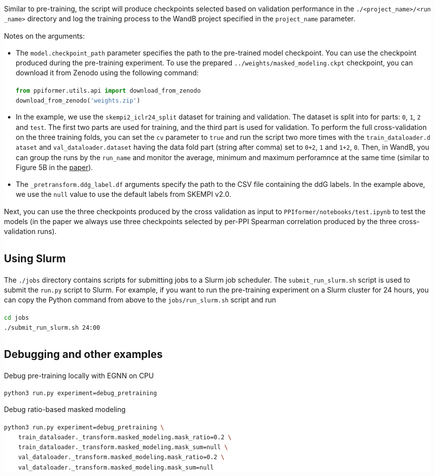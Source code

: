 Similar to pre-training, the script will produce checkpoints selected based on validation performance in the `./<project_name>/<run_name>` directory and log the training process to the WandB project specified in the `project_name` parameter.

Notes on the arguments:

- The `model.checkpoint_path` parameter specifies the path to the pre-trained model checkpoint. You can use the checkpoint produced during the pre-training experiment.
To use the prepared `../weights/masked_modeling.ckpt` checkpoint, you can download it from Zenodo using the following command:

    ```python
    from ppiformer.utils.api import download_from_zenodo
    download_from_zenodo('weights.zip')
    ```

- In the example, we use the `skempi2_iclr24_split` dataset for training and validation. The dataset is split into for parts: `0`, `1`, `2` and `test`. The first two parts are used for training, and the third part is used for validation. To perform the full cross-validation on the three training folds, you can set the `cv` parameter to `true` and run the script two more times with the `train_dataloader.dataset` and `val_dataloader.dataset` having the data fold part (string after comma) set to `0+2`, `1` and `1+2`, `0`. Then, in WandB, you can group the runs by the `run_name` and monitor the average, minimum and maximum perforamnce at the same time (similar to Figure 5B in the [paper](https://arxiv.org/abs/2310.18515)).
- The `_pretransform.ddg_label.df` arguments specify the path to the CSV file containing the ddG labels. In the example above, we use the `null` value to use the default labels from SKEMPI v2.0.

Next, you can use the three checkpoints produced by the cross validation as input to `PPIformer/notebooks/test.ipynb` to test the models (in the paper we always use three checkpoints selected by
per-PPI Spearman correlation produced by the three cross-validation runs).

## Using Slurm

The `./jobs` directory contains scripts for submitting jobs to a Slurm job scheduler. The `submit_run_slurm.sh` script is used to submit the `run.py` script to Slurm. For example, if you want to run the pre-training experiment on a Slurm cluster for 24 hours, you can copy the Python command from above to the `jobs/run_slurm.sh` script and run

```bash
cd jobs
./submit_run_slurm.sh 24:00
```

## Debugging and other examples

Debug pre-training locally with EGNN on CPU

```bash
python3 run.py experiment=debug_pretraining
```

Debug ratio-based masked modeling

```bash
python3 run.py experiment=debug_pretraining \
    train_dataloader._transform.masked_modeling.mask_ratio=0.2 \
    train_dataloader._transform.masked_modeling.mask_sum=null \
    val_dataloader._transform.masked_modeling.mask_ratio=0.2 \
    val_dataloader._transform.masked_modeling.mask_sum=null
```

